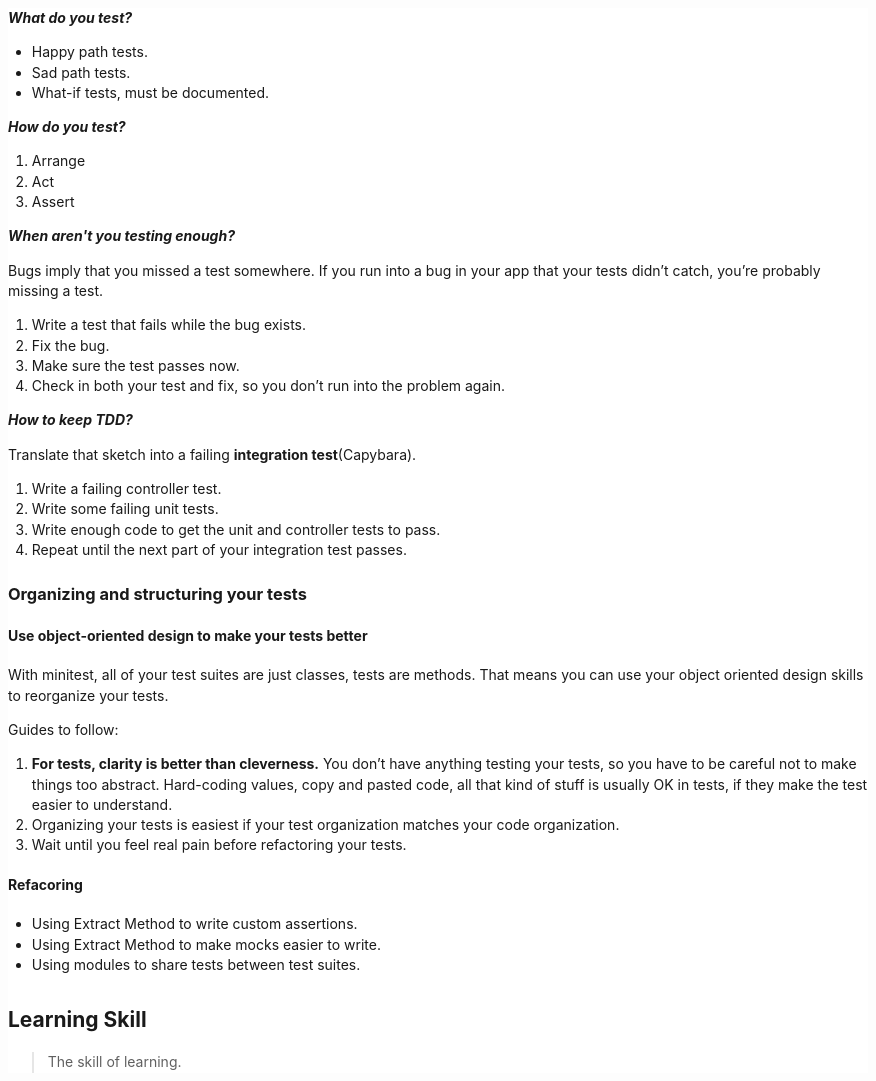 ***What do you test?***

+ Happy path tests.
+ Sad path tests.
+ What-if tests, must be documented.


***How do you test?***

1. Arrange
2. Act
3. Assert

***When aren't you testing enough?***

Bugs imply that you missed a test somewhere. If you run into a bug in your app that your tests didn’t catch, you’re probably missing a test.

1. Write a test that fails while the bug exists.
2. Fix the bug.
3. Make sure the test passes now.
4. Check in both your test and fix, so you don’t run into the problem again.

***How to keep TDD?***

Translate that sketch into a failing **integration test**(Capybara).

1. Write a failing controller test.
2. Write some failing unit tests.
3. Write enough code to get the unit and controller tests to pass.
4. Repeat until the next part of your integration test passes.

### Organizing and structuring your tests

#### Use object-oriented design to make your tests better

With minitest, all of your test suites are just classes, tests are methods. That means you can use your object oriented design skills to reorganize your tests.

Guides to follow:

1. **For tests, clarity is better than cleverness.** You don’t have anything testing your tests, so you have to be careful not to make things too abstract. Hard-coding values, copy and pasted code, all that kind of stuff is usually OK in tests, if they make the test easier to understand.
2. Organizing your tests is easiest if your test organization matches your code organization. 
3. Wait until you feel real pain before refactoring your tests.

#### Refacoring

+ Using Extract Method to write custom assertions.
+ Using Extract Method to make mocks easier to write.
+ Using modules to share tests between test suites.

## Learning Skill

> The skill of learning.
